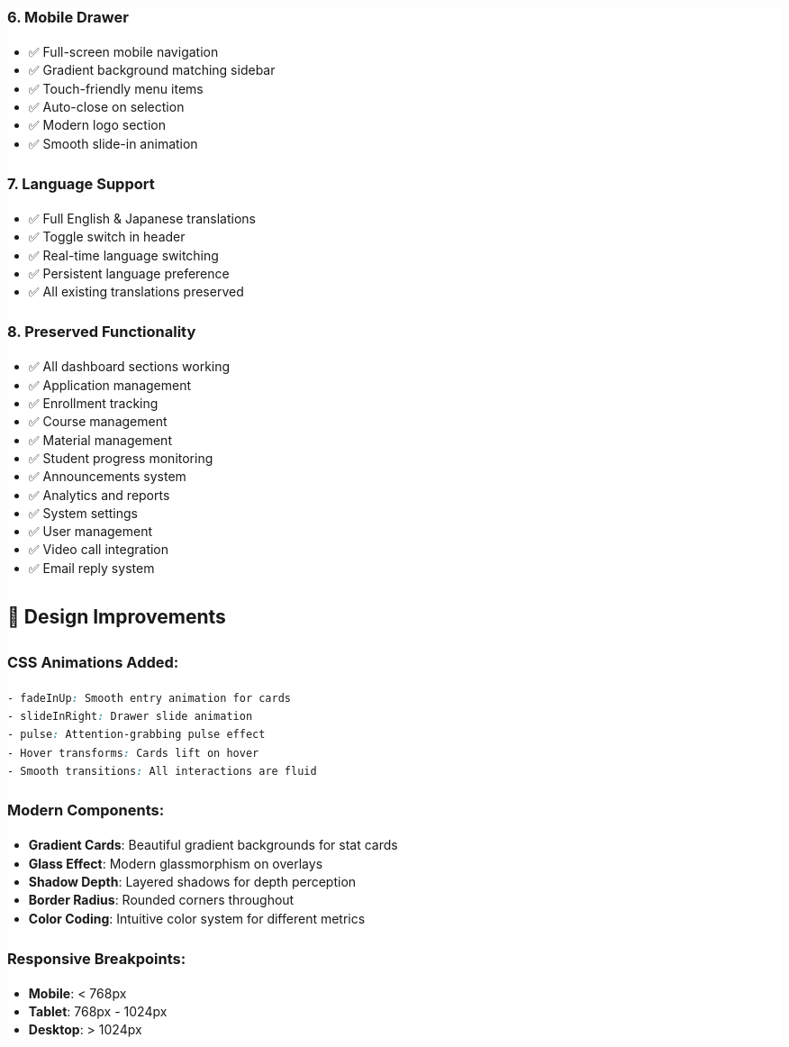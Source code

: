 ### 6. **Mobile Drawer**
- ✅ Full-screen mobile navigation
- ✅ Gradient background matching sidebar
- ✅ Touch-friendly menu items
- ✅ Auto-close on selection
- ✅ Modern logo section
- ✅ Smooth slide-in animation

### 7. **Language Support**
- ✅ Full English & Japanese translations
- ✅ Toggle switch in header
- ✅ Real-time language switching
- ✅ Persistent language preference
- ✅ All existing translations preserved

### 8. **Preserved Functionality**
- ✅ All dashboard sections working
- ✅ Application management
- ✅ Enrollment tracking
- ✅ Course management
- ✅ Material management
- ✅ Student progress monitoring
- ✅ Announcements system
- ✅ Analytics and reports
- ✅ System settings
- ✅ User management
- ✅ Video call integration
- ✅ Email reply system

## 🎨 Design Improvements

### CSS Animations Added:
```css
- fadeInUp: Smooth entry animation for cards
- slideInRight: Drawer slide animation
- pulse: Attention-grabbing pulse effect
- Hover transforms: Cards lift on hover
- Smooth transitions: All interactions are fluid
```

### Modern Components:
- **Gradient Cards**: Beautiful gradient backgrounds for stat cards
- **Glass Effect**: Modern glassmorphism on overlays
- **Shadow Depth**: Layered shadows for depth perception
- **Border Radius**: Rounded corners throughout
- **Color Coding**: Intuitive color system for different metrics

### Responsive Breakpoints:
- **Mobile**: < 768px
- **Tablet**: 768px - 1024px
- **Desktop**: > 1024px
